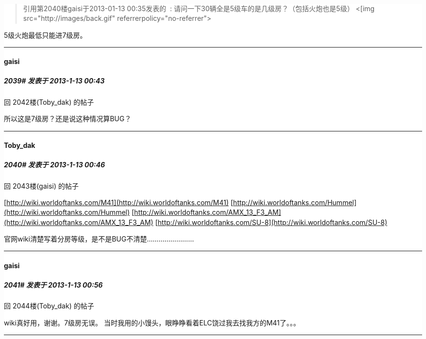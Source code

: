 <blockquote>引用第2040楼gaisi于2013-01-13 00:35发表的  :
请问一下30辆全是5级车的是几级房？（包括火炮也是5级） <[img src="http://images/back.gif" referrerpolicy="no-referrer"></blockquote>5级火炮最低只能进7级房。







-----

####  gaisi  
##### 2039#       发表于 2013-1-13 00:43

回 2042楼(Toby_dak) 的帖子



所以这是7级房？还是说这种情况算BUG？







-----

####  Toby_dak  
##### 2040#       发表于 2013-1-13 00:46

回 2043楼(gaisi) 的帖子


[http://wiki.worldoftanks.com/M41](http://wiki.worldoftanks.com/M41)
[http://wiki.worldoftanks.com/Hummel](http://wiki.worldoftanks.com/Hummel)
[http://wiki.worldoftanks.com/AMX_13_F3_AM](http://wiki.worldoftanks.com/AMX_13_F3_AM)
[http://wiki.worldoftanks.com/SU-8](http://wiki.worldoftanks.com/SU-8)

官网wiki清楚写着分房等级，是不是BUG不清楚……………………







-----

####  gaisi  
##### 2041#       发表于 2013-1-13 00:56

回 2044楼(Toby_dak) 的帖子



wiki真好用，谢谢。7级房无误。
当时我用的小馒头，眼睁睁看着ELC饶过我去找我方的M41了。。。







-----
